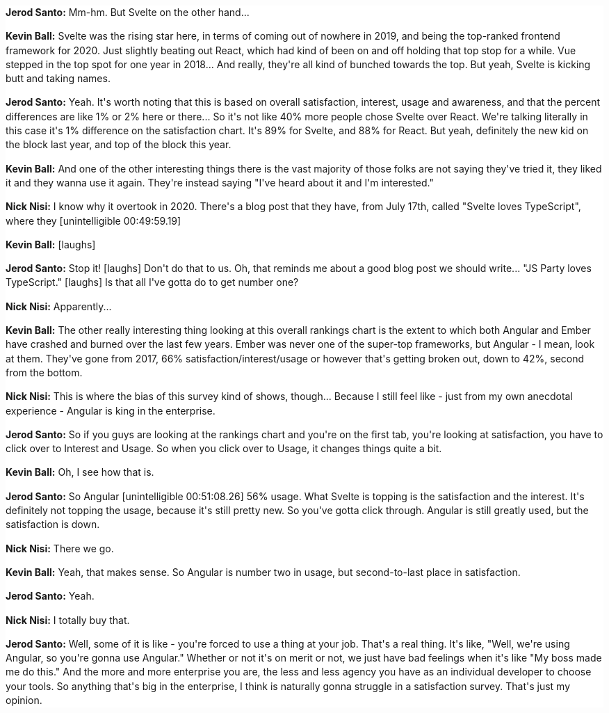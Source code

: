 **Jerod Santo:** Mm-hm. But Svelte on the other hand...

**Kevin Ball:** Svelte was the rising star here, in terms of coming out of nowhere in 2019, and being the top-ranked frontend framework for 2020. Just slightly beating out React, which had kind of been on and off holding that top stop for a while. Vue stepped in the top spot for one year in 2018... And really, they're all kind of bunched towards the top. But yeah, Svelte is kicking butt and taking names.

**Jerod Santo:** Yeah. It's worth noting that this is based on overall satisfaction, interest, usage and awareness, and that the percent differences are like 1% or 2% here or there... So it's not like 40% more people chose Svelte over React. We're talking literally in this case it's 1% difference on the satisfaction chart. It's 89% for Svelte, and 88% for React. But yeah, definitely the new kid on the block last year, and top of the block this year.

**Kevin Ball:** And one of the other interesting things there is the vast majority of those folks are not saying they've tried it, they liked it and they wanna use it again. They're instead saying "I've heard about it and I'm interested."

**Nick Nisi:** I know why it overtook in 2020. There's a blog post that they have, from July 17th, called "Svelte loves TypeScript", where they \[unintelligible 00:49:59.19\]

**Kevin Ball:** \[laughs\]

**Jerod Santo:** Stop it! \[laughs\] Don't do that to us. Oh, that reminds me about a good blog post we should write... "JS Party loves TypeScript." \[laughs\] Is that all I've gotta do to get number one?

**Nick Nisi:** Apparently...

**Kevin Ball:** The other really interesting thing looking at this overall rankings chart is the extent to which both Angular and Ember have crashed and burned over the last few years. Ember was never one of the super-top frameworks, but Angular - I mean, look at them. They've gone from 2017, 66% satisfaction/interest/usage or however that's getting broken out, down to 42%, second from the bottom.

**Nick Nisi:** This is where the bias of this survey kind of shows, though... Because I still feel like - just from my own anecdotal experience - Angular is king in the enterprise.

**Jerod Santo:** So if you guys are looking at the rankings chart and you're on the first tab, you're looking at satisfaction, you have to click over to Interest and Usage. So when you click over to Usage, it changes things quite a bit.

**Kevin Ball:** Oh, I see how that is.

**Jerod Santo:** So Angular \[unintelligible 00:51:08.26\] 56% usage. What Svelte is topping is the satisfaction and the interest. It's definitely not topping the usage, because it's still pretty new. So you've gotta click through. Angular is still greatly used, but the satisfaction is down.

**Nick Nisi:** There we go.

**Kevin Ball:** Yeah, that makes sense. So Angular is number two in usage, but second-to-last place in satisfaction.

**Jerod Santo:** Yeah.

**Nick Nisi:** I totally buy that.

**Jerod Santo:** Well, some of it is like - you're forced to use a thing at your job. That's a real thing. It's like, "Well, we're using Angular, so you're gonna use Angular." Whether or not it's on merit or not, we just have bad feelings when it's like "My boss made me do this." And the more and more enterprise you are, the less and less agency you have as an individual developer to choose your tools. So anything that's big in the enterprise, I think is naturally gonna struggle in a satisfaction survey. That's just my opinion.
